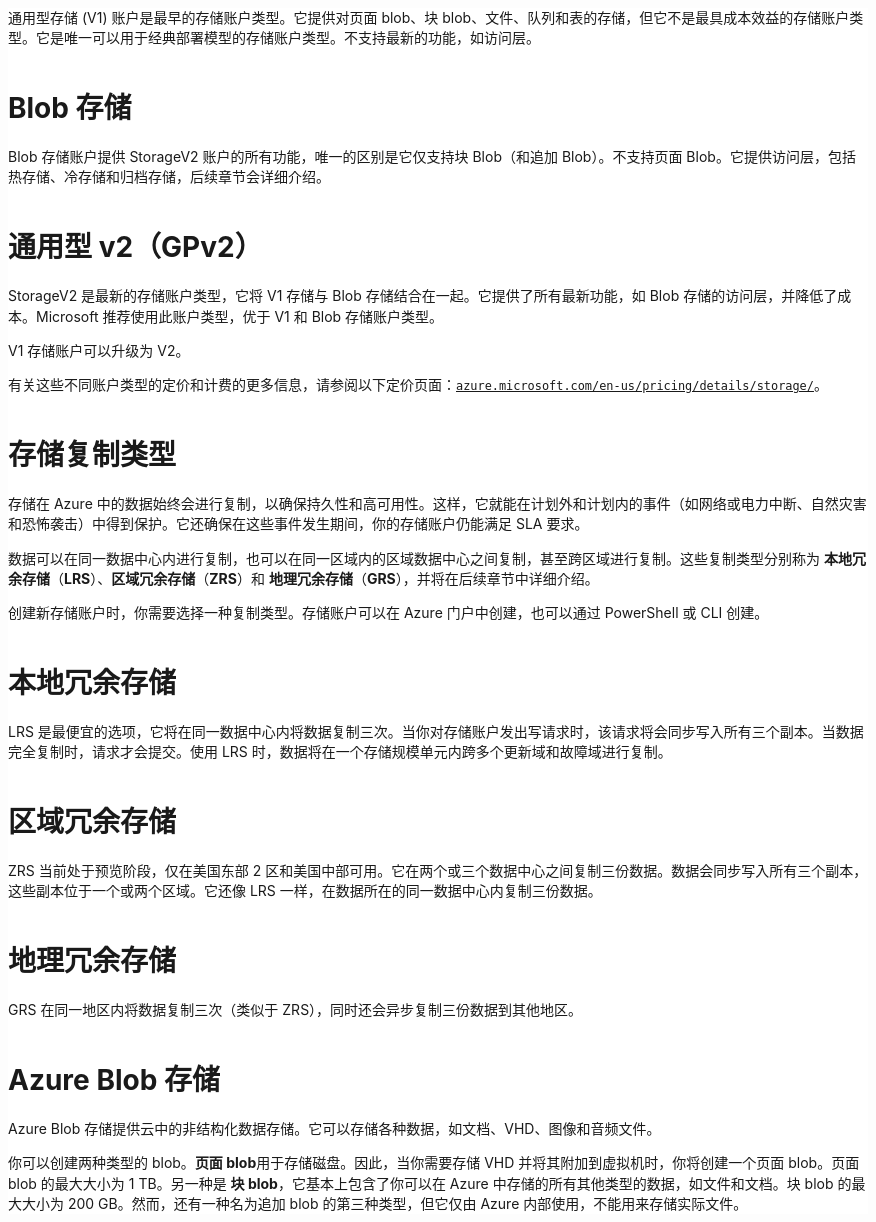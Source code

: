 通用型存储 (V1) 账户是最早的存储账户类型。它提供对页面 blob、块 blob、文件、队列和表的存储，但它不是最具成本效益的存储账户类型。它是唯一可以用于经典部署模型的存储账户类型。不支持最新的功能，如访问层。

# Blob 存储

Blob 存储账户提供 StorageV2 账户的所有功能，唯一的区别是它仅支持块 Blob（和追加 Blob）。不支持页面 Blob。它提供访问层，包括热存储、冷存储和归档存储，后续章节会详细介绍。

# 通用型 v2（GPv2）

StorageV2 是最新的存储账户类型，它将 V1 存储与 Blob 存储结合在一起。它提供了所有最新功能，如 Blob 存储的访问层，并降低了成本。Microsoft 推荐使用此账户类型，优于 V1 和 Blob 存储账户类型。

V1 存储账户可以升级为 V2。

有关这些不同账户类型的定价和计费的更多信息，请参阅以下定价页面：[`azure.microsoft.com/en-us/pricing/details/storage/`](https://azure.microsoft.com/en-us/pricing/details/storage/)。

# 存储复制类型

存储在 Azure 中的数据始终会进行复制，以确保持久性和高可用性。这样，它就能在计划外和计划内的事件（如网络或电力中断、自然灾害和恐怖袭击）中得到保护。它还确保在这些事件发生期间，你的存储账户仍能满足 SLA 要求。

数据可以在同一数据中心内进行复制，也可以在同一区域内的区域数据中心之间复制，甚至跨区域进行复制。这些复制类型分别称为 **本地冗余存储**（**LRS**）、**区域冗余存储**（**ZRS**）和 **地理冗余存储**（**GRS**），并将在后续章节中详细介绍。

创建新存储账户时，你需要选择一种复制类型。存储账户可以在 Azure 门户中创建，也可以通过 PowerShell 或 CLI 创建。

# 本地冗余存储

LRS 是最便宜的选项，它将在同一数据中心内将数据复制三次。当你对存储账户发出写请求时，该请求将会同步写入所有三个副本。当数据完全复制时，请求才会提交。使用 LRS 时，数据将在一个存储规模单元内跨多个更新域和故障域进行复制。

# 区域冗余存储

ZRS 当前处于预览阶段，仅在美国东部 2 区和美国中部可用。它在两个或三个数据中心之间复制三份数据。数据会同步写入所有三个副本，这些副本位于一个或两个区域。它还像 LRS 一样，在数据所在的同一数据中心内复制三份数据。

# 地理冗余存储

GRS 在同一地区内将数据复制三次（类似于 ZRS），同时还会异步复制三份数据到其他地区。

# Azure Blob 存储

Azure Blob 存储提供云中的非结构化数据存储。它可以存储各种数据，如文档、VHD、图像和音频文件。

你可以创建两种类型的 blob。**页面 blob**用于存储磁盘。因此，当你需要存储 VHD 并将其附加到虚拟机时，你将创建一个页面 blob。页面 blob 的最大大小为 1 TB。另一种是 **块 blob**，它基本上包含了你可以在 Azure 中存储的所有其他类型的数据，如文件和文档。块 blob 的最大大小为 200 GB。然而，还有一种名为追加 blob 的第三种类型，但它仅由 Azure 内部使用，不能用来存储实际文件。
